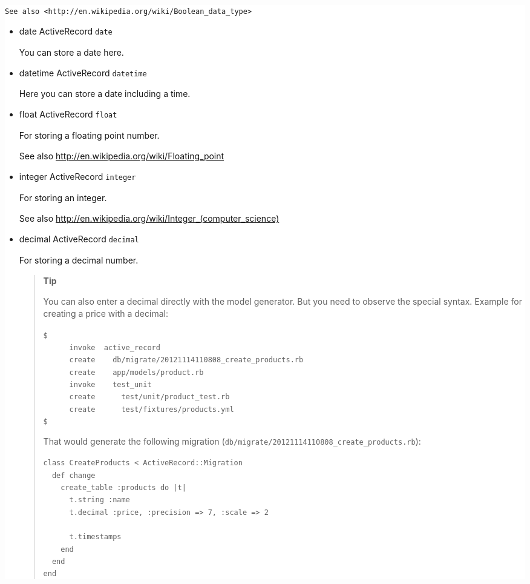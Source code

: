     See also <http://en.wikipedia.org/wiki/Boolean_data_type>

-   date
    ActiveRecord
    `date`

    You can store a date here.

-   datetime
    ActiveRecord
    `datetime`

    Here you can store a date including a time.

-   float
    ActiveRecord
    `float`

    For storing a floating point number.

    See also <http://en.wikipedia.org/wiki/Floating_point>

-   integer
    ActiveRecord
    `integer`

    For storing an integer.

    See also <http://en.wikipedia.org/wiki/Integer_(computer_science)>

-   decimal
    ActiveRecord
    `decimal`

    For storing a decimal number.

    > **Tip**
    >
    > You can also enter a decimal directly with the model generator.
    > But you need to observe the special syntax. Example for creating a
    > price with a decimal:
    >
    >     $
    >           invoke  active_record
    >           create    db/migrate/20121114110808_create_products.rb
    >           create    app/models/product.rb
    >           invoke    test_unit
    >           create      test/unit/product_test.rb
    >           create      test/fixtures/products.yml
    >     $
    >
    > That would generate the following migration
    > (`db/migrate/20121114110808_create_products.rb`):
    >
    >     class CreateProducts < ActiveRecord::Migration
    >       def change
    >         create_table :products do |t|
    >           t.string :name
    >           t.decimal :price, :precision => 7, :scale => 2
    >
    >           t.timestamps
    >         end
    >       end
    >     end
